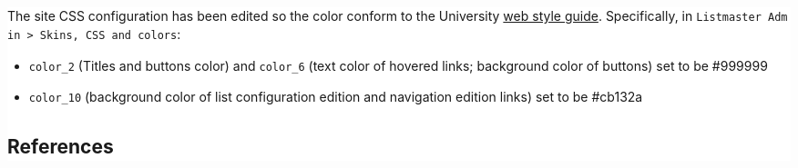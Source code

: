 The site CSS configuration has been edited so the color conform to the University [web style guide](https://www.csuci.edu/its/web/styleguide/color-type.htm).  Specifically, in `Listmaster Admin > Skins, CSS and colors`:

* `color_2` (Titles and buttons color) and `color_6` (text color of hovered links;
background color of buttons) set to be \#999999

* `color_10` (background color of list configuration edition and navigation edition links) set to be \#cb132a

## References



